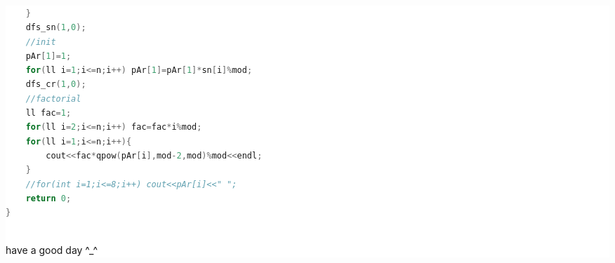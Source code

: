 ```cpp
	}
	dfs_sn(1,0);
	//init
	pAr[1]=1;
	for(ll i=1;i<=n;i++) pAr[1]=pAr[1]*sn[i]%mod;
	dfs_cr(1,0);
	//factorial
	ll fac=1;
	for(ll i=2;i<=n;i++) fac=fac*i%mod;
	for(ll i=1;i<=n;i++){
		cout<<fac*qpow(pAr[i],mod-2,mod)%mod<<endl;
	}
	//for(int i=1;i<=8;i++) cout<<pAr[i]<<" ";
	return 0;
}



```

have a good day ^_\^





